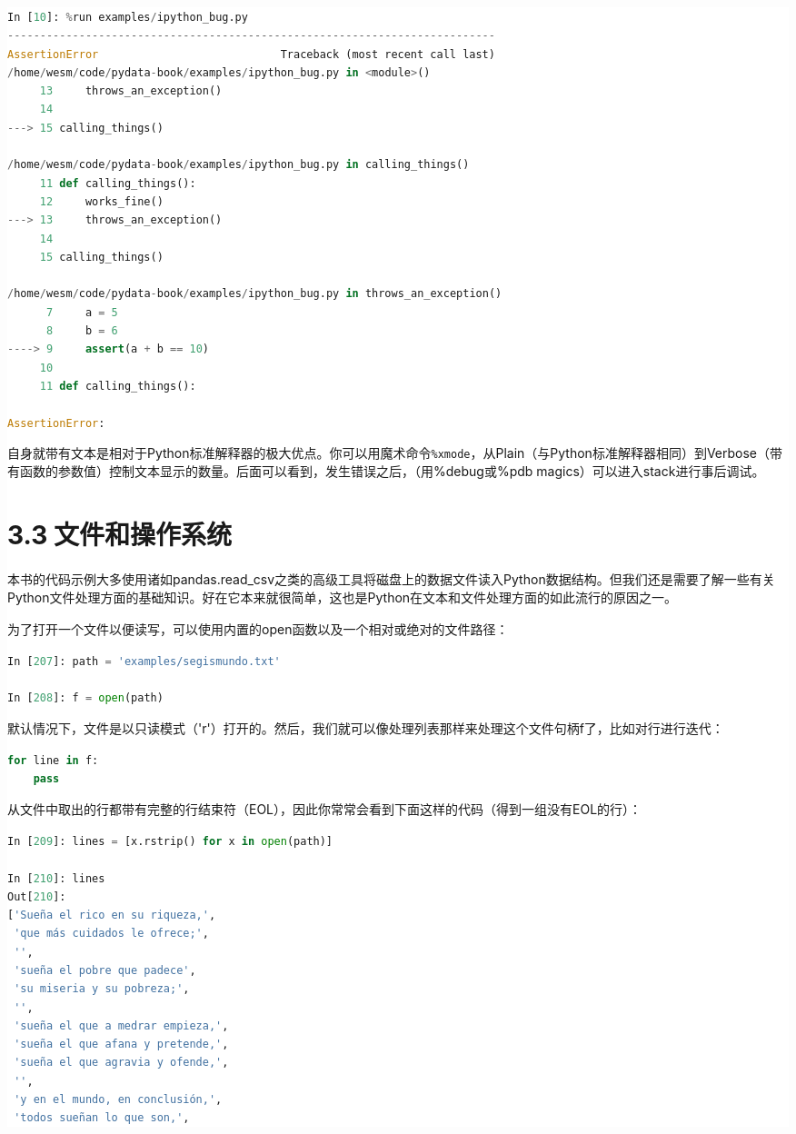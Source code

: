 ```python
In [10]: %run examples/ipython_bug.py
---------------------------------------------------------------------------
AssertionError                            Traceback (most recent call last)
/home/wesm/code/pydata-book/examples/ipython_bug.py in <module>()
     13     throws_an_exception()
     14
---> 15 calling_things()

/home/wesm/code/pydata-book/examples/ipython_bug.py in calling_things()
     11 def calling_things():
     12     works_fine()
---> 13     throws_an_exception()
     14
     15 calling_things()

/home/wesm/code/pydata-book/examples/ipython_bug.py in throws_an_exception()
      7     a = 5
      8     b = 6
----> 9     assert(a + b == 10)
     10
     11 def calling_things():

AssertionError:
```

自身就带有文本是相对于Python标准解释器的极大优点。你可以用魔术命令``%xmode``，从Plain（与Python标准解释器相同）到Verbose（带有函数的参数值）控制文本显示的数量。后面可以看到，发生错误之后，（用%debug或%pdb magics）可以进入stack进行事后调试。

# 3.3 文件和操作系统
本书的代码示例大多使用诸如pandas.read_csv之类的高级工具将磁盘上的数据文件读入Python数据结构。但我们还是需要了解一些有关Python文件处理方面的基础知识。好在它本来就很简单，这也是Python在文本和文件处理方面的如此流行的原因之一。

为了打开一个文件以便读写，可以使用内置的open函数以及一个相对或绝对的文件路径：

```python
In [207]: path = 'examples/segismundo.txt'

In [208]: f = open(path)
```

默认情况下，文件是以只读模式（'r'）打开的。然后，我们就可以像处理列表那样来处理这个文件句柄f了，比如对行进行迭代：

```python
for line in f:
    pass
```

从文件中取出的行都带有完整的行结束符（EOL），因此你常常会看到下面这样的代码（得到一组没有EOL的行）：

```python
In [209]: lines = [x.rstrip() for x in open(path)]

In [210]: lines
Out[210]: 
['Sueña el rico en su riqueza,',
 'que más cuidados le ofrece;',
 '',
 'sueña el pobre que padece',
 'su miseria y su pobreza;',
 '',
 'sueña el que a medrar empieza,',
 'sueña el que afana y pretende,',
 'sueña el que agravia y ofende,',
 '',
 'y en el mundo, en conclusión,',
 'todos sueñan lo que son,',
```